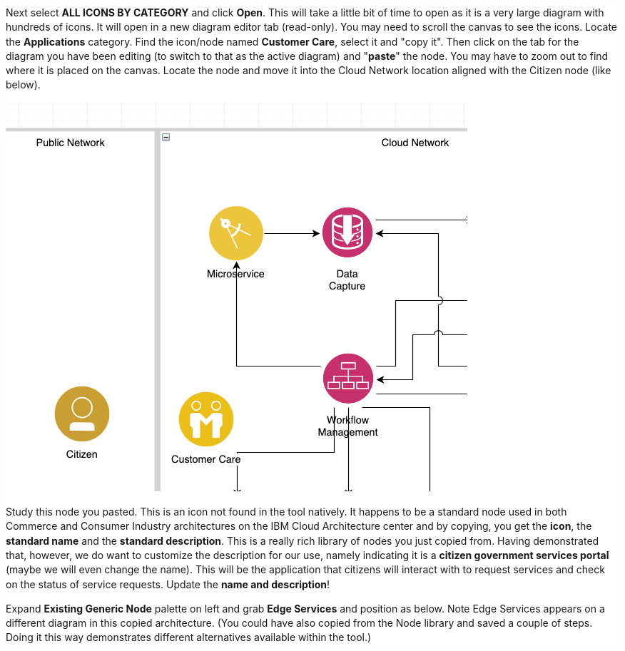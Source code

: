 
Next select **ALL ICONS BY CATEGORY** and click **Open**.  This will take a little bit of time to open as it is a very large diagram with hundreds of icons.  It will open in a new diagram editor tab (read-only).   You may need to scroll the canvas to see the icons.  Locate the **Applications** category.  Find the icon/node named **Customer Care**, select it and "copy it".  Then click on the tab for the diagram you have been editing (to switch to that as the active diagram) and "**paste**" the node.   You may have to zoom out to find where it is placed on the canvas.  Locate the node and move it into the Cloud Network location aligned with the Citizen node (like below).

![Customer Care added](../tutorial-images/paste-customer-care.png)

Study this node you pasted. This is an icon not found in the tool natively. It happens to be a standard node used in both Commerce and Consumer Industry architectures on the IBM Cloud Architecture center and by copying, you get the **icon**, the **standard name** and the **standard description**.   This is a really rich library of nodes you just copied from.   Having demonstrated that, however, we do want to customize the description for our use, namely indicating it is a **citizen government services portal** (maybe we will even change the name).  This will be the application that citizens will interact with to request services and check on the status of service requests. Update the **name and description**!

Expand **Existing Generic Node** palette on left and grab **Edge Services** and position as below.  Note Edge Services appears on a different diagram in this copied architecture. (You could have also copied from the Node library and saved a couple of steps.   Doing it this way demonstrates different alternatives available within the tool.)

